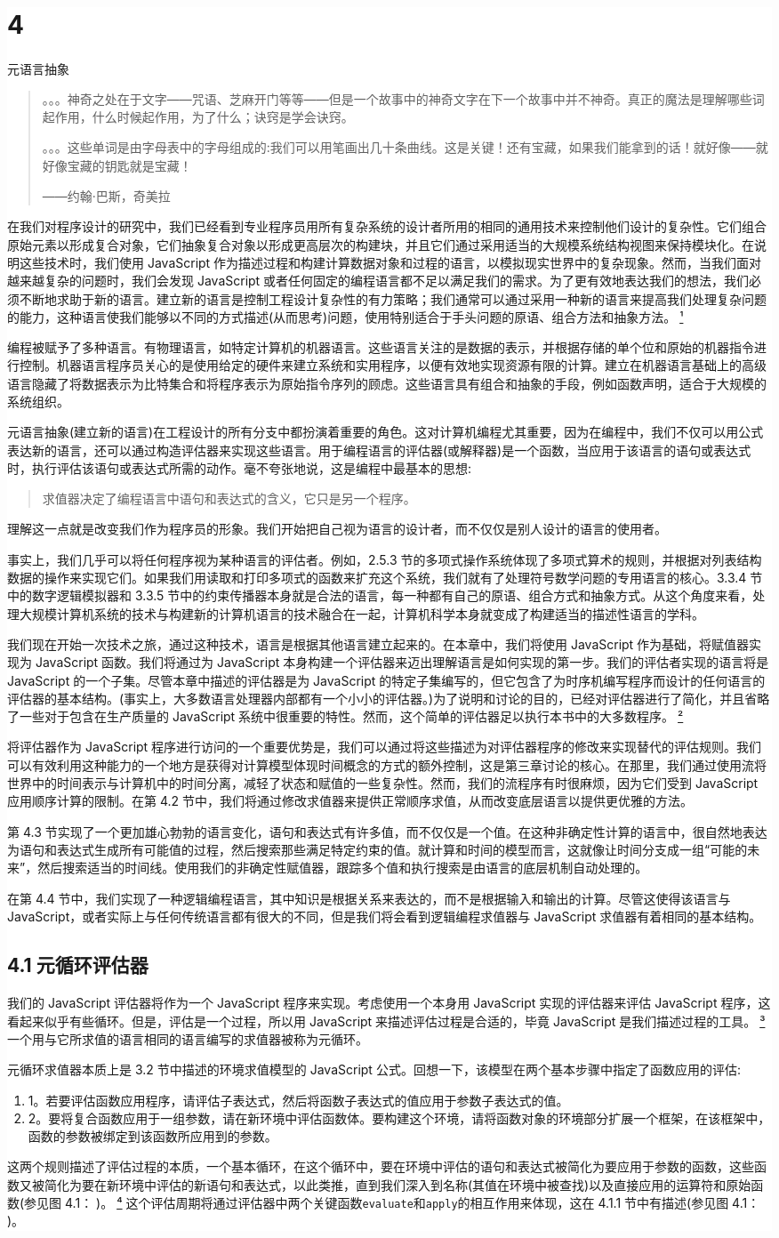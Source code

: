 # 4

元语言抽象

> 。。。神奇之处在于文字——咒语、芝麻开门等等——但是一个故事中的神奇文字在下一个故事中并不神奇。真正的魔法是理解哪些词起作用，什么时候起作用，为了什么；诀窍是学会诀窍。
>
> 。。。这些单词是由字母表中的字母组成的:我们可以用笔画出几十条曲线。这是关键！还有宝藏，如果我们能拿到的话！就好像——就好像宝藏的钥匙就是宝藏！
>
> ——约翰·巴斯，奇美拉

在我们对程序设计的研究中，我们已经看到专业程序员用所有复杂系统的设计者所用的相同的通用技术来控制他们设计的复杂性。它们组合原始元素以形成复合对象，它们抽象复合对象以形成更高层次的构建块，并且它们通过采用适当的大规模系统结构视图来保持模块化。在说明这些技术时，我们使用 JavaScript 作为描述过程和构建计算数据对象和过程的语言，以模拟现实世界中的复杂现象。然而，当我们面对越来越复杂的问题时，我们会发现 JavaScript 或者任何固定的编程语言都不足以满足我们的需求。为了更有效地表达我们的想法，我们必须不断地求助于新的语言。建立新的语言是控制工程设计复杂性的有力策略；我们通常可以通过采用一种新的语言来提高我们处理复杂问题的能力，这种语言使我们能够以不同的方式描述(从而思考)问题，使用特别适合于手头问题的原语、组合方法和抽象方法。 [¹](#c4-fn-0001)

编程被赋予了多种语言。有物理语言，如特定计算机的机器语言。这些语言关注的是数据的表示，并根据存储的单个位和原始的机器指令进行控制。机器语言程序员关心的是使用给定的硬件来建立系统和实用程序，以便有效地实现资源有限的计算。建立在机器语言基础上的高级语言隐藏了将数据表示为比特集合和将程序表示为原始指令序列的顾虑。这些语言具有组合和抽象的手段，例如函数声明，适合于大规模的系统组织。

元语言抽象(建立新的语言)在工程设计的所有分支中都扮演着重要的角色。这对计算机编程尤其重要，因为在编程中，我们不仅可以用公式表达新的语言，还可以通过构造评估器来实现这些语言。用于编程语言的评估器(或解释器)是一个函数，当应用于该语言的语句或表达式时，执行评估该语句或表达式所需的动作。毫不夸张地说，这是编程中最基本的思想:

> 求值器决定了编程语言中语句和表达式的含义，它只是另一个程序。

理解这一点就是改变我们作为程序员的形象。我们开始把自己视为语言的设计者，而不仅仅是别人设计的语言的使用者。

事实上，我们几乎可以将任何程序视为某种语言的评估者。例如，2.5.3 节的多项式操作系统体现了多项式算术的规则，并根据对列表结构数据的操作来实现它们。如果我们用读取和打印多项式的函数来扩充这个系统，我们就有了处理符号数学问题的专用语言的核心。3.3.4 节中的数字逻辑模拟器和 3.3.5 节中的约束传播器本身就是合法的语言，每一种都有自己的原语、组合方式和抽象方式。从这个角度来看，处理大规模计算机系统的技术与构建新的计算机语言的技术融合在一起，计算机科学本身就变成了构建适当的描述性语言的学科。

我们现在开始一次技术之旅，通过这种技术，语言是根据其他语言建立起来的。在本章中，我们将使用 JavaScript 作为基础，将赋值器实现为 JavaScript 函数。我们将通过为 JavaScript 本身构建一个评估器来迈出理解语言是如何实现的第一步。我们的评估者实现的语言将是 JavaScript 的一个子集。尽管本章中描述的评估器是为 JavaScript 的特定子集编写的，但它包含了为时序机编写程序而设计的任何语言的评估器的基本结构。(事实上，大多数语言处理器内部都有一个小小的评估器。)为了说明和讨论的目的，已经对评估器进行了简化，并且省略了一些对于包含在生产质量的 JavaScript 系统中很重要的特性。然而，这个简单的评估器足以执行本书中的大多数程序。 [²](#c4-fn-0002)

将评估器作为 JavaScript 程序进行访问的一个重要优势是，我们可以通过将这些描述为对评估器程序的修改来实现替代的评估规则。我们可以有效利用这种能力的一个地方是获得对计算模型体现时间概念的方式的额外控制，这是第三章讨论的核心。在那里，我们通过使用流将世界中的时间表示与计算机中的时间分离，减轻了状态和赋值的一些复杂性。然而，我们的流程序有时很麻烦，因为它们受到 JavaScript 应用顺序计算的限制。在第 4.2 节中，我们将通过修改求值器来提供正常顺序求值，从而改变底层语言以提供更优雅的方法。

第 4.3 节实现了一个更加雄心勃勃的语言变化，语句和表达式有许多值，而不仅仅是一个值。在这种非确定性计算的语言中，很自然地表达为语句和表达式生成所有可能值的过程，然后搜索那些满足特定约束的值。就计算和时间的模型而言，这就像让时间分支成一组“可能的未来”，然后搜索适当的时间线。使用我们的非确定性赋值器，跟踪多个值和执行搜索是由语言的底层机制自动处理的。

在第 4.4 节中，我们实现了一种逻辑编程语言，其中知识是根据关系来表达的，而不是根据输入和输出的计算。尽管这使得该语言与 JavaScript，或者实际上与任何传统语言都有很大的不同，但是我们将会看到逻辑编程求值器与 JavaScript 求值器有着相同的基本结构。

## 4.1 元循环评估器

我们的 JavaScript 评估器将作为一个 JavaScript 程序来实现。考虑使用一个本身用 JavaScript 实现的评估器来评估 JavaScript 程序，这看起来似乎有些循环。但是，评估是一个过程，所以用 JavaScript 来描述评估过程是合适的，毕竟 JavaScript 是我们描述过程的工具。 [³](#c4-fn-0003) 一个用与它所求值的语言相同的语言编写的求值器被称为元循环。

元循环求值器本质上是 3.2 节中描述的环境求值模型的 JavaScript 公式。回想一下，该模型在两个基本步骤中指定了函数应用的评估:

1.  1。若要评估函数应用程序，请评估子表达式，然后将函数子表达式的值应用于参数子表达式的值。
2.  2。要将复合函数应用于一组参数，请在新环境中评估函数体。要构建这个环境，请将函数对象的环境部分扩展一个框架，在该框架中，函数的参数被绑定到该函数所应用到的参数。

这两个规则描述了评估过程的本质，一个基本循环，在这个循环中，要在环境中评估的语句和表达式被简化为要应用于参数的函数，这些函数又被简化为要在新环境中评估的新语句和表达式，以此类推，直到我们深入到名称(其值在环境中被查找)以及直接应用的运算符和原始函数(参见图 4.1： )。 [⁴](#c4-fn-0004) 这个评估周期将通过评估器中两个关键函数`evaluate`和`apply`的相互作用来体现，这在 4.1.1 节中有描述(参见图 4.1： )。
